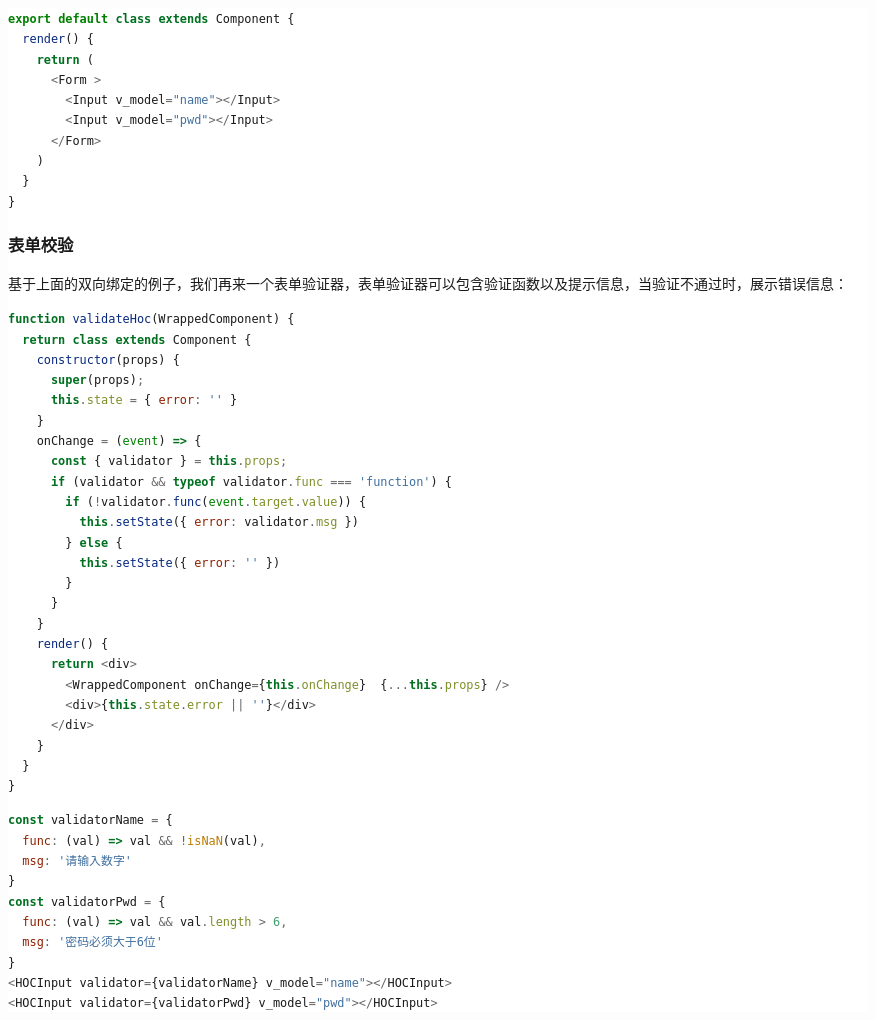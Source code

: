 ```js
export default class extends Component {
  render() {
    return (
      <Form >
        <Input v_model="name"></Input>
        <Input v_model="pwd"></Input>
      </Form>
    )
  }
}
```

### 表单校验

基于上面的双向绑定的例子，我们再来一个表单验证器，表单验证器可以包含验证函数以及提示信息，当验证不通过时，展示错误信息：

```js
function validateHoc(WrappedComponent) {
  return class extends Component {
    constructor(props) {
      super(props);
      this.state = { error: '' }
    }
    onChange = (event) => {
      const { validator } = this.props;
      if (validator && typeof validator.func === 'function') {
        if (!validator.func(event.target.value)) {
          this.setState({ error: validator.msg })
        } else {
          this.setState({ error: '' })
        }
      }
    }
    render() {
      return <div>
        <WrappedComponent onChange={this.onChange}  {...this.props} />
        <div>{this.state.error || ''}</div>
      </div>
    }
  }
}
```

```js
const validatorName = {
  func: (val) => val && !isNaN(val),
  msg: '请输入数字'
}
const validatorPwd = {
  func: (val) => val && val.length > 6,
  msg: '密码必须大于6位'
}
<HOCInput validator={validatorName} v_model="name"></HOCInput>
<HOCInput validator={validatorPwd} v_model="pwd"></HOCInput>
```
